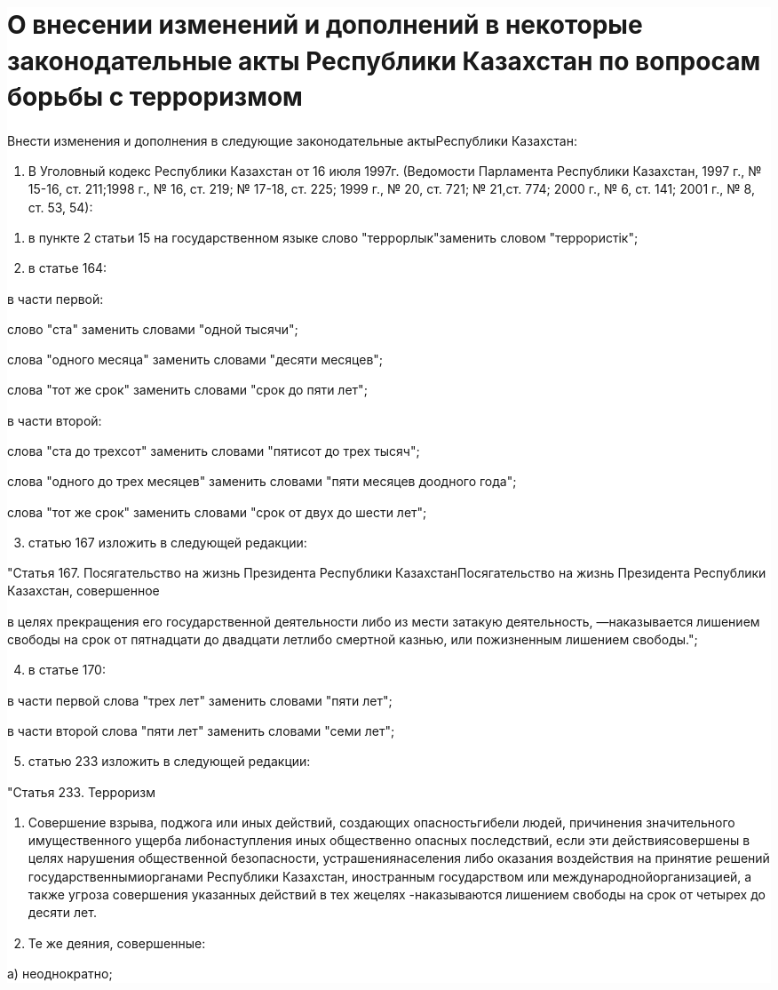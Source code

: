 # О внесении изменений и дополнений в некоторые законодательные акты Республики Казахстан по вопросам борьбы с терроризмом

Внести изменения и дополнения в следующие законодательные актыРеспублики Казахстан:

1. В Уголовный кодекс Республики Казахстан от 16 июля 1997г. (Ведомости Парламента Республики Казахстан, 1997 г., № 15-16, ст. 211;1998 г., № 16, ст. 219; № 17-18, ст. 225; 1999 г., № 20, ст. 721; № 21,ст. 774; 2000 г., № 6, ст. 141; 2001 г., № 8, ст. 53, 54):

1) в пункте 2 статьи 15 на государственном языке слово "террорлык"заменить словом "террористiк";

2) в статье 164:

в части первой:

слово "ста" заменить словами "одной тысячи";

слова "одного месяца" заменить словами "десяти месяцев";

слова "тот же срок" заменить словами "срок до пяти лет";

в части второй:

слова "ста до трехсот" заменить словами "пятисот до трех тысяч";

слова "одного до трех месяцев" заменить словами "пяти месяцев доодного года";

слова "тот же срок" заменить словами "срок от двух до шести лет";

3) статью 167 изложить в следующей редакции:

"Статья 167. Посягательство на жизнь Президента Республики КазахстанПосягательство на жизнь Президента Республики Казахстан, совершенное

в целях прекращения его государственной деятельности либо из мести затакую деятельность, —наказывается лишением свободы на срок от пятнадцати до двадцати летлибо смертной казнью, или пожизненным лишением свободы.";

4) в статье 170:

в части первой слова "трех лет" заменить словами "пяти лет";

в части второй слова "пяти лет" заменить словами "семи лет";

5) статью 233 изложить в следующей редакции:

"Статья 233. Терроризм

1. Совершение взрыва, поджога или иных действий, создающих опасностьгибели людей, причинения значительного имущественного ущерба либонаступления иных общественно опасных последствий, если эти действиясовершены в целях нарушения общественной безопасности, устрашениянаселения либо оказания воздействия на принятие решений государственнымиорганами Республики Казахстан, иностранным государством или международнойорганизацией, а также угроза совершения указанных действий в тех жецелях -наказываются лишением свободы на срок от четырех до десяти лет.

2. Те же деяния, совершенные:

а) неоднократно;
